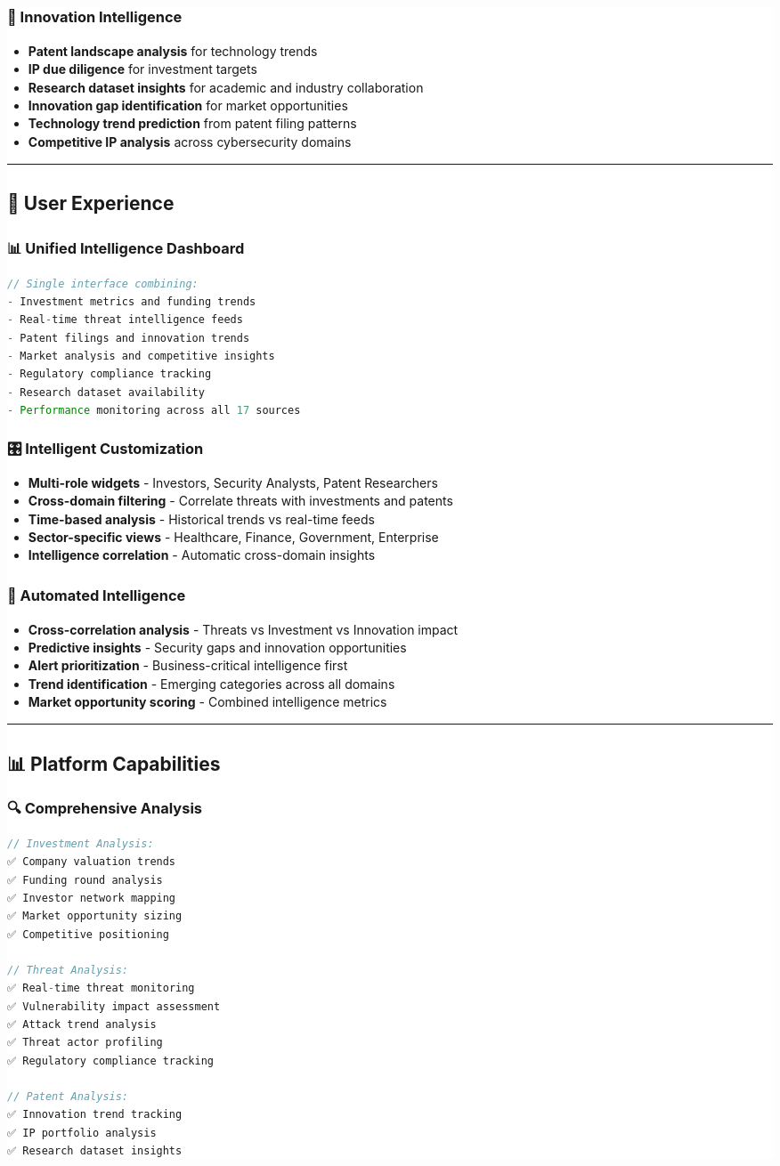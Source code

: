 ### **📄 Innovation Intelligence**
- **Patent landscape analysis** for technology trends
- **IP due diligence** for investment targets
- **Research dataset insights** for academic and industry collaboration
- **Innovation gap identification** for market opportunities
- **Technology trend prediction** from patent filing patterns
- **Competitive IP analysis** across cybersecurity domains

---

## 🎨 **User Experience**

### **📊 Unified Intelligence Dashboard**
```typescript
// Single interface combining:
- Investment metrics and funding trends
- Real-time threat intelligence feeds
- Patent filings and innovation trends
- Market analysis and competitive insights
- Regulatory compliance tracking
- Research dataset availability
- Performance monitoring across all 17 sources
```

### **🎛️ Intelligent Customization**
- **Multi-role widgets** - Investors, Security Analysts, Patent Researchers
- **Cross-domain filtering** - Correlate threats with investments and patents
- **Time-based analysis** - Historical trends vs real-time feeds
- **Sector-specific views** - Healthcare, Finance, Government, Enterprise
- **Intelligence correlation** - Automatic cross-domain insights

### **🔄 Automated Intelligence**
- **Cross-correlation analysis** - Threats vs Investment vs Innovation impact
- **Predictive insights** - Security gaps and innovation opportunities
- **Alert prioritization** - Business-critical intelligence first
- **Trend identification** - Emerging categories across all domains
- **Market opportunity scoring** - Combined intelligence metrics

---

## 📊 **Platform Capabilities**

### **🔍 Comprehensive Analysis**
```typescript
// Investment Analysis:
✅ Company valuation trends
✅ Funding round analysis  
✅ Investor network mapping
✅ Market opportunity sizing
✅ Competitive positioning

// Threat Analysis:
✅ Real-time threat monitoring
✅ Vulnerability impact assessment
✅ Attack trend analysis
✅ Threat actor profiling
✅ Regulatory compliance tracking

// Patent Analysis:
✅ Innovation trend tracking
✅ IP portfolio analysis
✅ Research dataset insights
```